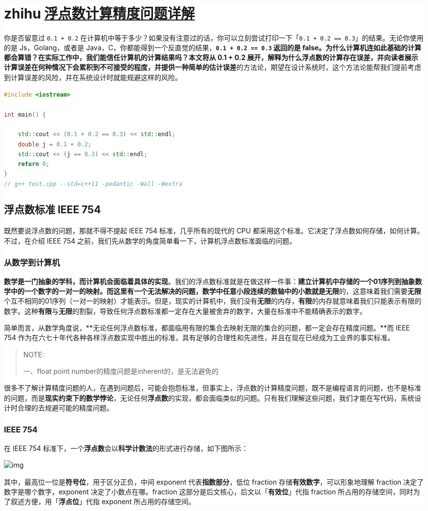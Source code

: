 # zhihu [浮点数计算精度问题详解](https://zhuanlan.zhihu.com/p/467157712) 

你是否留意过 `0.1 + 0.2` 在计算机中等于多少？如果没有注意过的话，你可以立刻尝试打印一下「`0.1 + 0.2 == 0.3`」的结果。无论你使用的是 Js，Golang，或者是 Java，C，你都能得到一个反直觉的结果，**`0.1 + 0.2 == 0.3` 返回的是 false。**为什么计算机连如此基础的计算都会算错？在实际工作中，我们能信任计算机的计算结果吗？本文将从 0.1 + 0.2 展开，解释为什么浮点数的计算存在误差，并向读者展示计算误差在何种情况下会累积到不可接受的程度，并提供一种简单的**估计误差**的方法论，期望在设计系统时，这个方法论能帮我们提前考虑到计算误差的风险，并在系统设计时就能规避这样的风险。

```c++
#include <iostream>

int main() {

    std::cout << (0.1 + 0.2 == 0.3) << std::endl;
    double j = 0.1 + 0.2;
    std::cout << (j == 0.3) << std::endl;
    return 0;
}
// g++ test.cpp --std=c++11 -pedantic -Wall -Wextra

```

## 浮点数标准 IEEE 754

既然要说浮点数的问题，那就不得不提起 IEEE 754 标准，几乎所有的现代的 CPU 都采用这个标准。它决定了浮点数如何存储，如何计算。不过，在介绍 IEEE 754 之前，我们先从数学的角度简单看一下，计算机浮点数标准面临的问题。

### 从数学到计算机

**数学是一门抽象的学科，而计算机会面临着具体的实现**。我们的浮点数标准就是在做这样一件事：**建立计算机中存储的一个01序列到抽象数学中的一个数字的一对一的映射。**而这里有一个无法解决的问题，数学中任意小段连续的数轴中的小数就是**无限**的，这意味着我们需要**无限**个互不相同的01序列（一对一的映射）才能表示。但是，现实的计算机中，我们没有**无限**的内存，**有限**的内存就意味着我们只能表示有限的数字。这种**有限**与**无限**的割裂，导致任何浮点数标准都一定存在大量被舍弃的数字，大量在标准中不能精确表示的数字。

简单而言，从数学角度说，**无论任何浮点数标准，都面临用有限的集合去映射无限的集合的问题，都一定会存在精度问题。**而 IEEE 754 作为在六七十年代各种各样浮点数实现中胜出的标准，具有足够的合理性和先进性，并且在现在已经成为工业界的事实标准。

> NOTE:
>
> 一、float point number的精度问题是inherent的，是无法避免的

很多不了解计算精度问题的人，在遇到问题后，可能会抱怨标准，但事实上，浮点数的计算精度问题，既不是编程语言的问题，也不是标准的问题，而是**现实约束下的数学悖论**，无论任何**浮点数**的实现，都会面临类似的问题。只有我们理解这些问题，我们才能在写代码，系统设计时合理的去规避可能的精度问题。

### IEEE 754

在 IEEE 754 标准下，一个**浮点数**会以**科学计数法**的形式进行存储，如下图所示：

![img](https://pic2.zhimg.com/80/v2-eb251f39ad7099401982d2beda78aae5_1440w.webp)

其中，最高位一位是**符号位**，用于区分正负，中间 exponent 代表**指数部分**，低位 fraction 存储**有效数字**，可以形象地理解 fraction 决定了数字是哪个数字，exponent 决定了小数点在哪。fraction 这部分是后文核心，后文以「**有效位**」代指 fraction 所占用的存储空间，同时为了叙述方便，用「**浮点位**」代指 exponent 所占用的存储空间。
